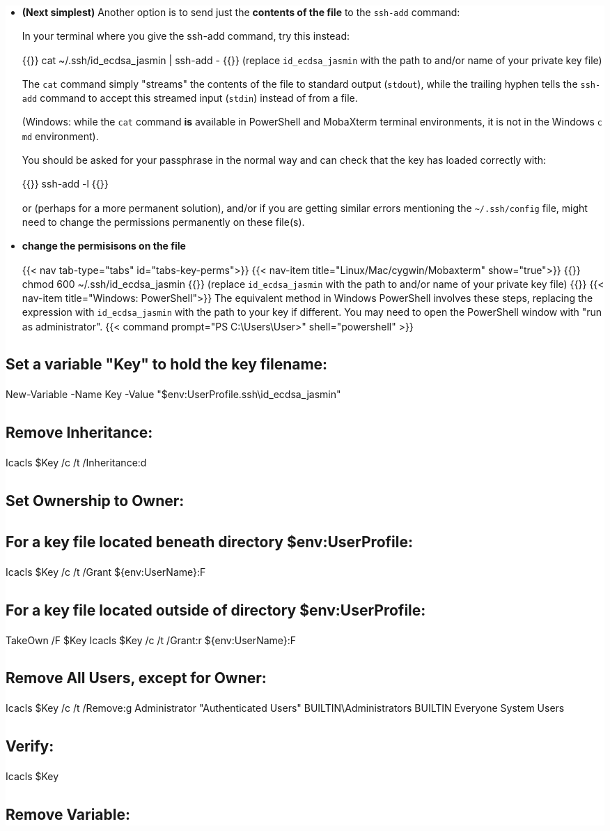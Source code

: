 - **(Next simplest)** Another option is to send just the **contents of the file** to the `ssh-add` command:

  In your terminal where you give the ssh-add command, try this instead:

  {{<command>}}
  cat ~/.ssh/id_ecdsa_jasmin | ssh-add -
  {{</command>}}
  (replace `id_ecdsa_jasmin` with the path to and/or name of your private key file)

  The `cat` command simply "streams" the contents of the file to standard output (`stdout`), while the trailing hyphen tells the `ssh-add` command to accept this streamed input (`stdin`) instead of from a file.

  (Windows: while the `cat` command **is** available in PowerShell and MobaXterm terminal environments, it is not in the Windows `cmd` environment).

  You should be asked for your passphrase in the normal way and can check that the key has loaded correctly with:

  {{<command>}}
  ssh-add -l
  {{</command>}}

  or (perhaps for a more permanent solution), and/or if you are getting similar errors mentioning the `~/.ssh/config` file, might need to change the permissions permanently on these file(s).

- **change the permisisons on the file**

  {{< nav tab-type="tabs" id="tabs-key-perms">}}
  {{< nav-item title="Linux/Mac/cygwin/Mobaxterm" show="true">}}
  {{<command>}}
chmod 600 ~/.ssh/id_ecdsa_jasmin
  {{</command>}}
  (replace `id_ecdsa_jasmin` with the path to and/or name of your private key file)
  {{</nav-item>}}
  {{< nav-item title="Windows: PowerShell">}}
  The equivalent method in Windows PowerShell involves these steps,
  replacing the expression with `id_ecdsa_jasmin` with the path to your key if different. 
  You may need to open the PowerShell window with "run as administrator".
{{< command prompt="PS C:\Users\User>" shell="powershell" >}}
## Set a variable "Key" to hold the key filename:
New-Variable -Name Key -Value "$env:UserProfile\.ssh\id_ecdsa_jasmin"
## Remove Inheritance:
Icacls $Key /c /t /Inheritance:d
## Set Ownership to Owner:
## For a key file located beneath directory $env:UserProfile:
Icacls $Key /c /t /Grant ${env:UserName}:F
## For a key file located outside of directory $env:UserProfile:
TakeOwn /F $Key
Icacls $Key /c /t /Grant:r ${env:UserName}:F
## Remove All Users, except for Owner:
Icacls $Key /c /t /Remove:g Administrator "Authenticated Users" BUILTIN\Administrators BUILTIN Everyone System Users
## Verify:
Icacls $Key
## Remove Variable: